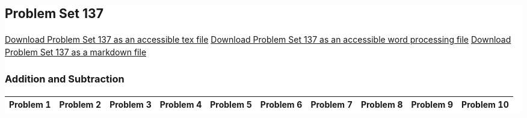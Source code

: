 
## Problem Set 137
[Download Problem Set 137 as an accessible tex file](./files/ProblemSet0137.tex) [Download Problem Set 137 as an accessible word processing file](./files/ProblemSet0137.docx) [Download Problem Set 137 as a markdown file](./files/ProblemSet0137.md)


### Addition and Subtraction

| Problem 1 |Problem 2 |Problem 3| Problem 4 | Problem 5 | Problem 6 |Problem 7 |Problem 8 | Problem 9| Problem 10|
|---:|---:|---:|---:|---:|---:|---:|---:|---:|---:|
